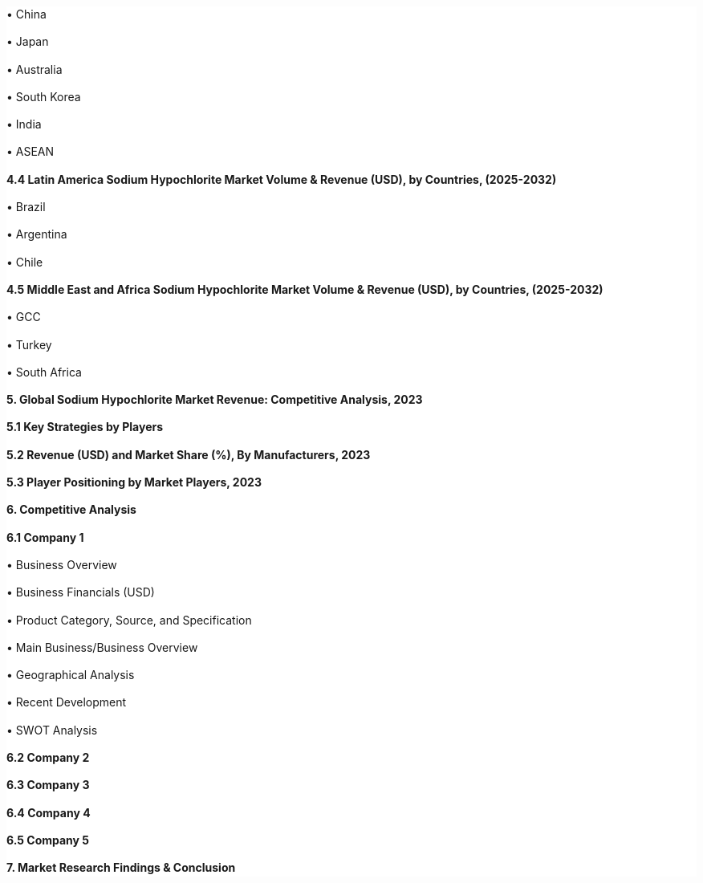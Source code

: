 • China

• Japan

• Australia

• South Korea

• India

• ASEAN

<strong>4.4 Latin America Sodium Hypochlorite Market Volume &amp; Revenue (USD), by Countries, (2025-2032)</strong>

• Brazil

• Argentina

• Chile

<strong>4.5 Middle East and Africa Sodium Hypochlorite Market Volume &amp; Revenue (USD), by Countries, (2025-2032)</strong>

• GCC

• Turkey

• South Africa

<strong>5. Global Sodium Hypochlorite Market Revenue: Competitive Analysis, 2023</strong>

<strong>5.1 Key Strategies by Players</strong>

<strong>5.2 Revenue (USD) and Market Share (%), By Manufacturers, 2023</strong>

<strong>5.3 Player Positioning by Market Players, 2023</strong>

<strong>6. Competitive Analysis</strong>

<strong>6.1 Company 1</strong>

• Business Overview

• Business Financials (USD)

• Product Category, Source, and Specification

• Main Business/Business Overview

• Geographical Analysis

• Recent Development

• SWOT Analysis

<strong>6.2 Company 2</strong>

<strong>6.3 Company 3</strong>

<strong>6.4 Company 4</strong>

<strong>6.5 Company 5</strong>

<strong>7. Market Research Findings &amp; Conclusion</strong>
